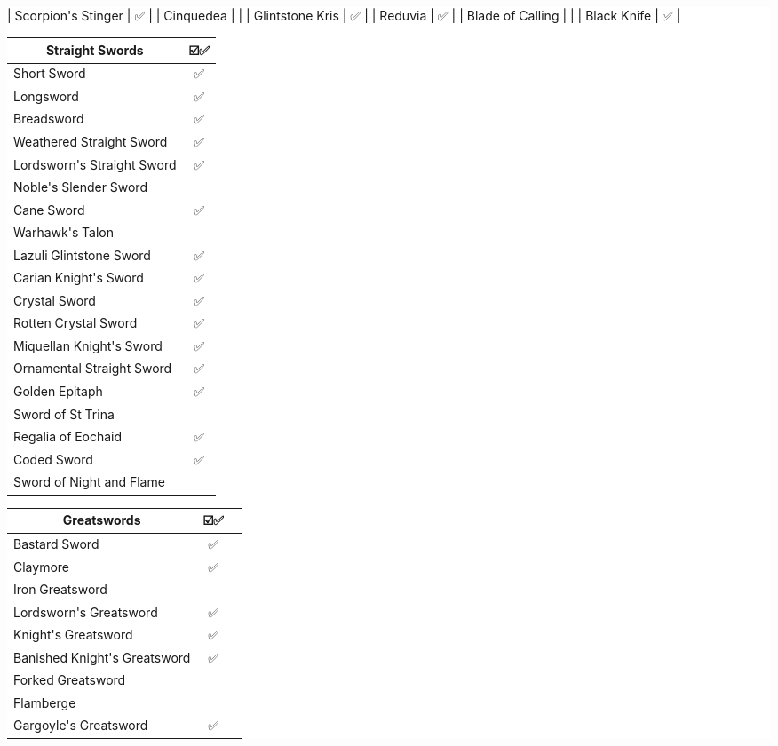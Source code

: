 | Scorpion's Stinger  |  ✅  |
| Cinquedea           |     |
| Glintstone Kris     |  ✅  |
| Reduvia             |  ✅  |
| Blade of Calling    |     |
| Black Knife         |  ✅  |

| **Straight Swords**        | ☑️✅ |
| -------------------------- | :-: |
| Short Sword                |  ✅  |
| Longsword                  |  ✅  |
| Breadsword                 |  ✅  |
| Weathered Straight Sword   |  ✅  |
| Lordsworn's Straight Sword |  ✅  |
| Noble's Slender Sword      |     |
| Cane Sword                 |  ✅  |
| Warhawk's Talon            |     |
| Lazuli Glintstone Sword    |  ✅  |
| Carian Knight's Sword      |  ✅  |
| Crystal Sword              |  ✅  |
| Rotten Crystal Sword       |  ✅  |
| Miquellan Knight's Sword   |  ✅  |
| Ornamental Straight Sword  |  ✅  |
| Golden Epitaph             |  ✅  |
| Sword of St Trina          |     |
| Regalia of Eochaid         |  ✅  |
| Coded Sword                |  ✅  |
| Sword of Night and Flame   |     |

| **Greatswords**              | ☑️✅ |     |
| ---------------------------- | :-: | --- |
| Bastard Sword                |  ✅  |     |
| Claymore                     |  ✅  |     |
| Iron Greatsword              |     |     |
| Lordsworn's Greatsword       |  ✅  |     |
| Knight's Greatsword          |  ✅  |     |
| Banished Knight's Greatsword |  ✅  |     |
| Forked Greatsword            |     |     |
| Flamberge                    |     |     |
| Gargoyle's Greatsword        |  ✅  |     |